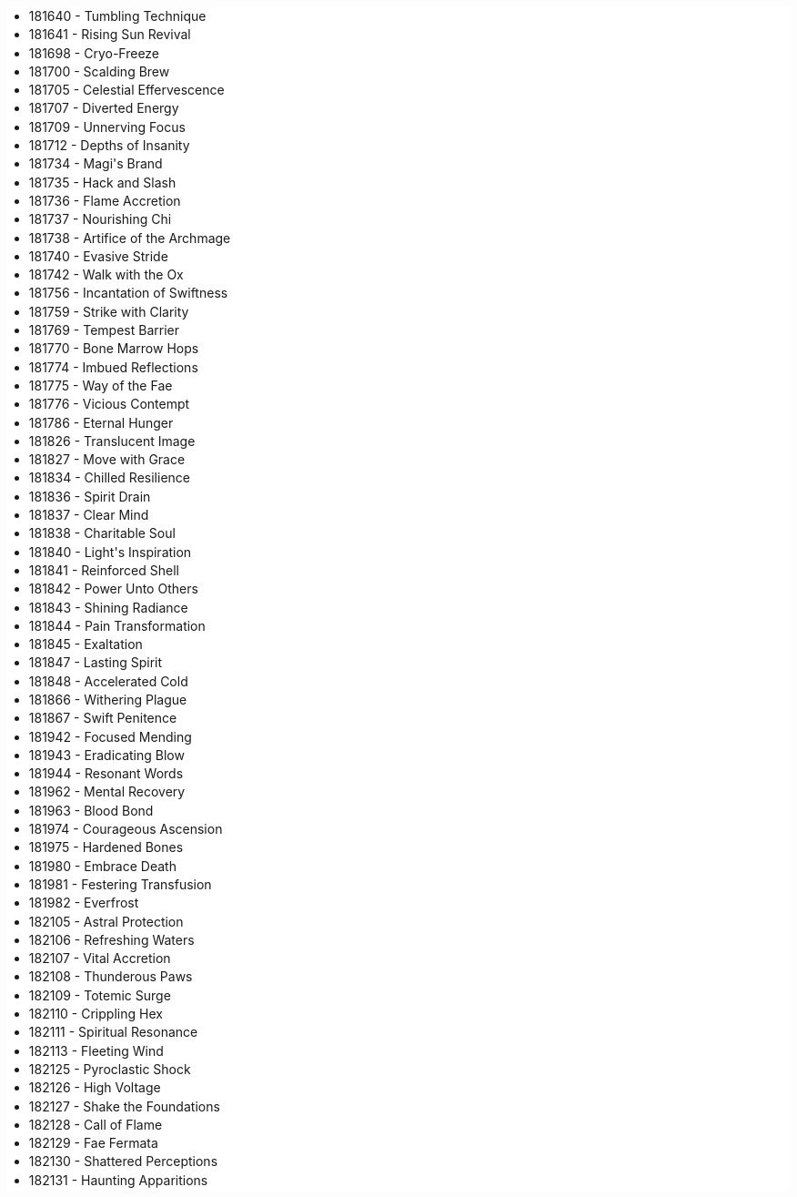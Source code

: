  * 181640 - Tumbling Technique
 * 181641 - Rising Sun Revival
 * 181698 - Cryo-Freeze
 * 181700 - Scalding Brew
 * 181705 - Celestial Effervescence
 * 181707 - Diverted Energy
 * 181709 - Unnerving Focus
 * 181712 - Depths of Insanity
 * 181734 - Magi's Brand
 * 181735 - Hack and Slash
 * 181736 - Flame Accretion
 * 181737 - Nourishing Chi
 * 181738 - Artifice of the Archmage
 * 181740 - Evasive Stride
 * 181742 - Walk with the Ox
 * 181756 - Incantation of Swiftness
 * 181759 - Strike with Clarity
 * 181769 - Tempest Barrier
 * 181770 - Bone Marrow Hops
 * 181774 - Imbued Reflections
 * 181775 - Way of the Fae
 * 181776 - Vicious Contempt
 * 181786 - Eternal Hunger
 * 181826 - Translucent Image
 * 181827 - Move with Grace
 * 181834 - Chilled Resilience
 * 181836 - Spirit Drain
 * 181837 - Clear Mind
 * 181838 - Charitable Soul
 * 181840 - Light's Inspiration
 * 181841 - Reinforced Shell
 * 181842 - Power Unto Others
 * 181843 - Shining Radiance
 * 181844 - Pain Transformation
 * 181845 - Exaltation
 * 181847 - Lasting Spirit
 * 181848 - Accelerated Cold
 * 181866 - Withering Plague
 * 181867 - Swift Penitence
 * 181942 - Focused Mending
 * 181943 - Eradicating Blow
 * 181944 - Resonant Words
 * 181962 - Mental Recovery
 * 181963 - Blood Bond
 * 181974 - Courageous Ascension
 * 181975 - Hardened Bones
 * 181980 - Embrace Death
 * 181981 - Festering Transfusion
 * 181982 - Everfrost
 * 182105 - Astral Protection
 * 182106 - Refreshing Waters
 * 182107 - Vital Accretion
 * 182108 - Thunderous Paws
 * 182109 - Totemic Surge
 * 182110 - Crippling Hex
 * 182111 - Spiritual Resonance
 * 182113 - Fleeting Wind
 * 182125 - Pyroclastic Shock
 * 182126 - High Voltage
 * 182127 - Shake the Foundations
 * 182128 - Call of Flame
 * 182129 - Fae Fermata
 * 182130 - Shattered Perceptions
 * 182131 - Haunting Apparitions